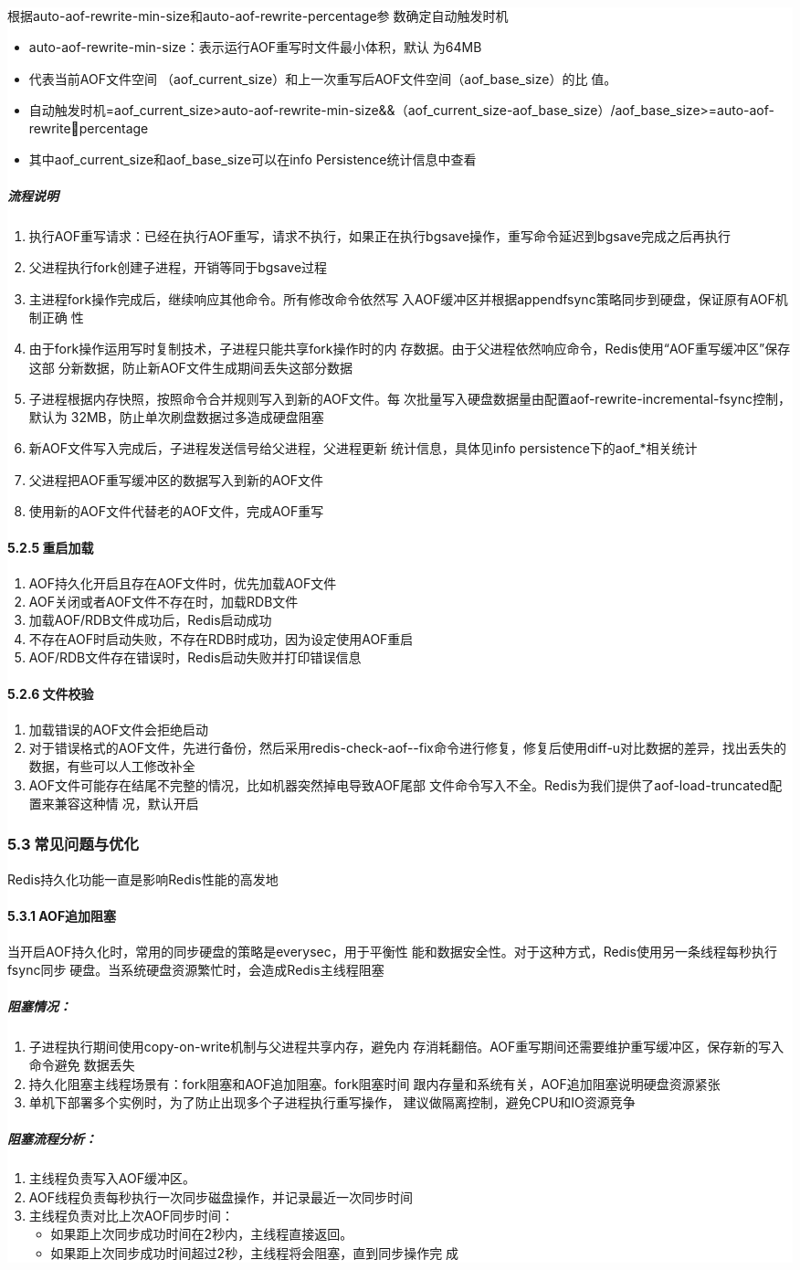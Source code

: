 根据auto-aof-rewrite-min-size和auto-aof-rewrite-percentage参 数确定自动触发时机

- auto-aof-rewrite-min-size：表示运行AOF重写时文件最小体积，默认 为64MB
- 代表当前AOF文件空间 （aof_current_size）和上一次重写后AOF文件空间（aof_base_size）的比 值。

- 自动触发时机=aof_current_size>auto-aof-rewrite-min-size&&（aof_current_size-aof_base_size）/aof_base_size>=auto-aof-rewritepercentage 
- 其中aof_current_size和aof_base_size可以在info Persistence统计信息中查看

##### 流程说明

1. 执行AOF重写请求：已经在执行AOF重写，请求不执行，如果正在执行bgsave操作，重写命令延迟到bgsave完成之后再执行

2. 父进程执行fork创建子进程，开销等同于bgsave过程
3. 主进程fork操作完成后，继续响应其他命令。所有修改命令依然写 入AOF缓冲区并根据appendfsync策略同步到硬盘，保证原有AOF机制正确 性
4. 由于fork操作运用写时复制技术，子进程只能共享fork操作时的内 存数据。由于父进程依然响应命令，Redis使用“AOF重写缓冲区”保存这部 分新数据，防止新AOF文件生成期间丢失这部分数据

5. 子进程根据内存快照，按照命令合并规则写入到新的AOF文件。每 次批量写入硬盘数据量由配置aof-rewrite-incremental-fsync控制，默认为 32MB，防止单次刷盘数据过多造成硬盘阻塞
6. 新AOF文件写入完成后，子进程发送信号给父进程，父进程更新 统计信息，具体见info persistence下的aof_*相关统计
7. 父进程把AOF重写缓冲区的数据写入到新的AOF文件
8. 使用新的AOF文件代替老的AOF文件，完成AOF重写

#### 5.2.5 重启加载

1. AOF持久化开启且存在AOF文件时，优先加载AOF文件
2. AOF关闭或者AOF文件不存在时，加载RDB文件
3. 加载AOF/RDB文件成功后，Redis启动成功
4. 不存在AOF时启动失败，不存在RDB时成功，因为设定使用AOF重启
5. AOF/RDB文件存在错误时，Redis启动失败并打印错误信息

#### 5.2.6 文件校验

1. 加载错误的AOF文件会拒绝启动
2. 对于错误格式的AOF文件，先进行备份，然后采用redis-check-aof--fix命令进行修复，修复后使用diff-u对比数据的差异，找出丢失的数据，有些可以人工修改补全
3. AOF文件可能存在结尾不完整的情况，比如机器突然掉电导致AOF尾部 文件命令写入不全。Redis为我们提供了aof-load-truncated配置来兼容这种情 况，默认开启

### 5.3 常见问题与优化

Redis持久化功能一直是影响Redis性能的高发地

#### 5.3.1 AOF追加阻塞

当开启AOF持久化时，常用的同步硬盘的策略是everysec，用于平衡性 能和数据安全性。对于这种方式，Redis使用另一条线程每秒执行fsync同步 硬盘。当系统硬盘资源繁忙时，会造成Redis主线程阻塞

##### 阻塞情况：

1. 子进程执行期间使用copy-on-write机制与父进程共享内存，避免内 存消耗翻倍。AOF重写期间还需要维护重写缓冲区，保存新的写入命令避免 数据丢失
2. 持久化阻塞主线程场景有：fork阻塞和AOF追加阻塞。fork阻塞时间 跟内存量和系统有关，AOF追加阻塞说明硬盘资源紧张
3. 单机下部署多个实例时，为了防止出现多个子进程执行重写操作， 建议做隔离控制，避免CPU和IO资源竞争

##### 阻塞流程分析：

1. 主线程负责写入AOF缓冲区。
2. AOF线程负责每秒执行一次同步磁盘操作，并记录最近一次同步时间
3. 主线程负责对比上次AOF同步时间： 
   - 如果距上次同步成功时间在2秒内，主线程直接返回。 
   - 如果距上次同步成功时间超过2秒，主线程将会阻塞，直到同步操作完 成
